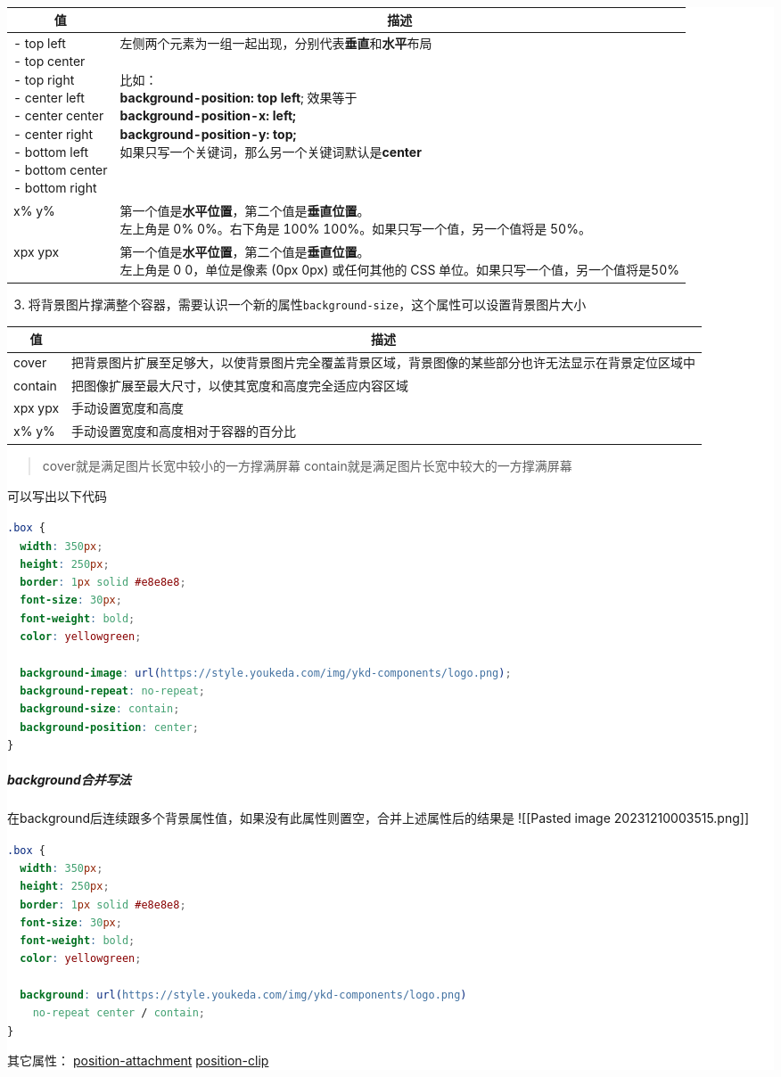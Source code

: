 |值|描述|
|---|---|
|- top left<br>- top center<br>- top right<br>- center left<br>- center center<br>- center right<br>- bottom left<br>- bottom center<br>- bottom right|左侧两个元素为一组一起出现，分别代表**垂直**和**水平**布局  <br>  <br>比如：  <br>**background-position: top left**; 效果等于  <br>**background-position-x: left;**  <br>**background-position-y: top;**  <br>如果只写一个关键词，那么另一个关键词默认是**center**|
|x% y%|第一个值是**水平位置**，第二个值是**垂直位置**。  <br>左上角是 0% 0%。右下角是 100% 100%。如果只写一个值，另一个值将是 50%。|
|xpx ypx|第一个值是**水平位置**，第二个值是**垂直位置**。  <br>左上角是 0 0，单位是像素 (0px 0px) 或任何其他的 CSS 单位。如果只写一个值，另一个值将是50%|
3. 将背景图片撑满整个容器，需要认识一个新的属性`background-size`，这个属性可以设置背景图片大小

|值|描述|
|--|-----|
|cover|把背景图片扩展至足够大，以使背景图片完全覆盖背景区域，背景图像的某些部分也许无法显示在背景定位区域中|
|contain|把图像扩展至最大尺寸，以使其宽度和高度完全适应内容区域|
|xpx ypx|手动设置宽度和高度|
|x% y%|手动设置宽度和高度相对于容器的百分比|
>cover就是满足图片长宽中较小的一方撑满屏幕
>contain就是满足图片长宽中较大的一方撑满屏幕

可以写出以下代码
```css
.box {
  width: 350px;
  height: 250px;
  border: 1px solid #e8e8e8;
  font-size: 30px;
  font-weight: bold;
  color: yellowgreen;

  background-image: url(https://style.youkeda.com/img/ykd-components/logo.png);
  background-repeat: no-repeat;
  background-size: contain;
  background-position: center;
}
```
##### background合并写法
在background后连续跟多个背景属性值，如果没有此属性则置空，合并上述属性后的结果是
![[Pasted image 20231210003515.png]]
```css
.box {
  width: 350px;
  height: 250px;
  border: 1px solid #e8e8e8;
  font-size: 30px;
  font-weight: bold;
  color: yellowgreen;

  background: url(https://style.youkeda.com/img/ykd-components/logo.png)
    no-repeat center / contain;
}
```
其它属性：
[position-attachment](https://developer.mozilla.org/zh-CN/docs/Web/CSS/background-attachment)
[position-clip](https://developer.mozilla.org/zh-CN/docs/Web/CSS/background-clip)
